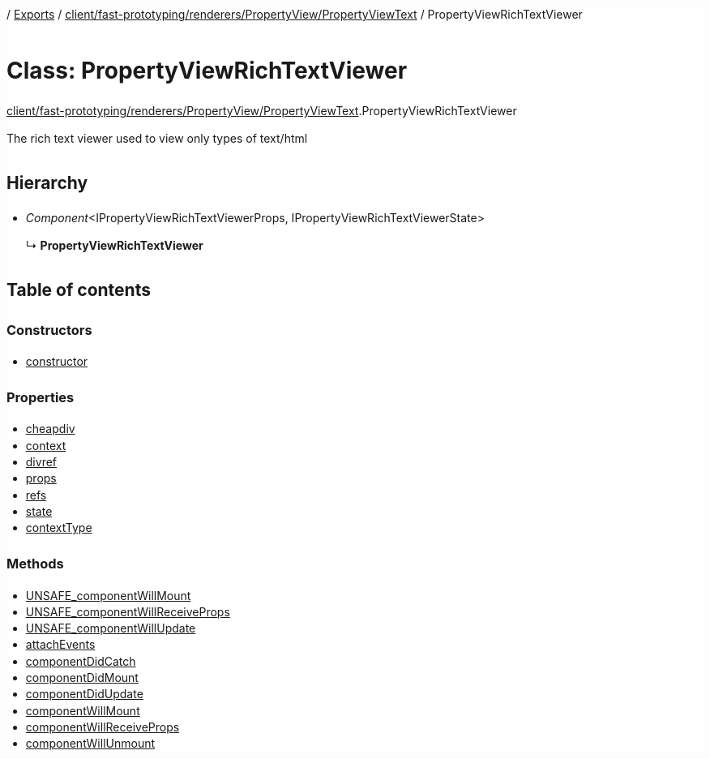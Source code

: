 [](../README.md) / [Exports](../modules.md) / [client/fast-prototyping/renderers/PropertyView/PropertyViewText](../modules/client_fast_prototyping_renderers_propertyview_propertyviewtext.md) / PropertyViewRichTextViewer

# Class: PropertyViewRichTextViewer

[client/fast-prototyping/renderers/PropertyView/PropertyViewText](../modules/client_fast_prototyping_renderers_propertyview_propertyviewtext.md).PropertyViewRichTextViewer

The rich text viewer used to view only types of text/html

## Hierarchy

* *Component*<IPropertyViewRichTextViewerProps, IPropertyViewRichTextViewerState\>

  ↳ **PropertyViewRichTextViewer**

## Table of contents

### Constructors

- [constructor](client_fast_prototyping_renderers_propertyview_propertyviewtext.propertyviewrichtextviewer.md#constructor)

### Properties

- [cheapdiv](client_fast_prototyping_renderers_propertyview_propertyviewtext.propertyviewrichtextviewer.md#cheapdiv)
- [context](client_fast_prototyping_renderers_propertyview_propertyviewtext.propertyviewrichtextviewer.md#context)
- [divref](client_fast_prototyping_renderers_propertyview_propertyviewtext.propertyviewrichtextviewer.md#divref)
- [props](client_fast_prototyping_renderers_propertyview_propertyviewtext.propertyviewrichtextviewer.md#props)
- [refs](client_fast_prototyping_renderers_propertyview_propertyviewtext.propertyviewrichtextviewer.md#refs)
- [state](client_fast_prototyping_renderers_propertyview_propertyviewtext.propertyviewrichtextviewer.md#state)
- [contextType](client_fast_prototyping_renderers_propertyview_propertyviewtext.propertyviewrichtextviewer.md#contexttype)

### Methods

- [UNSAFE\_componentWillMount](client_fast_prototyping_renderers_propertyview_propertyviewtext.propertyviewrichtextviewer.md#unsafe_componentwillmount)
- [UNSAFE\_componentWillReceiveProps](client_fast_prototyping_renderers_propertyview_propertyviewtext.propertyviewrichtextviewer.md#unsafe_componentwillreceiveprops)
- [UNSAFE\_componentWillUpdate](client_fast_prototyping_renderers_propertyview_propertyviewtext.propertyviewrichtextviewer.md#unsafe_componentwillupdate)
- [attachEvents](client_fast_prototyping_renderers_propertyview_propertyviewtext.propertyviewrichtextviewer.md#attachevents)
- [componentDidCatch](client_fast_prototyping_renderers_propertyview_propertyviewtext.propertyviewrichtextviewer.md#componentdidcatch)
- [componentDidMount](client_fast_prototyping_renderers_propertyview_propertyviewtext.propertyviewrichtextviewer.md#componentdidmount)
- [componentDidUpdate](client_fast_prototyping_renderers_propertyview_propertyviewtext.propertyviewrichtextviewer.md#componentdidupdate)
- [componentWillMount](client_fast_prototyping_renderers_propertyview_propertyviewtext.propertyviewrichtextviewer.md#componentwillmount)
- [componentWillReceiveProps](client_fast_prototyping_renderers_propertyview_propertyviewtext.propertyviewrichtextviewer.md#componentwillreceiveprops)
- [componentWillUnmount](client_fast_prototyping_renderers_propertyview_propertyviewtext.propertyviewrichtextviewer.md#componentwillunmount)